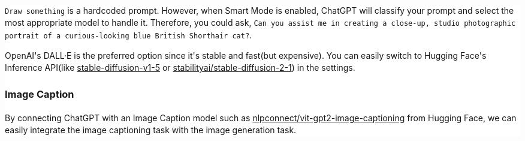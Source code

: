 `Draw something` is a hardcoded prompt. However, when Smart Mode is enabled, ChatGPT will classify your prompt and select the most appropriate model to handle it. Therefore, you could ask, `Can you assist me in creating a close-up, studio photographic portrait of a curious-looking blue British Shorthair cat?`.

OpenAI's DALL·E is the preferred option since it's stable and fast(but expensive). You can easily switch to Hugging Face's Inference API(like [stable-diffusion-v1-5](https://huggingface.co/runwayml/stable-diffusion-v1-5) or [stabilityai/stable-diffusion-2-1](https://huggingface.co/stabilityai/stable-diffusion-2-1)) in the settings.

### Image Caption

By connecting ChatGPT with an Image Caption model such as [nlpconnect/vit-gpt2-image-captioning](https://huggingface.co/nlpconnect/vit-gpt2-image-captioning) from Hugging Face, we can easily integrate the image captioning task with the image generation task.

<p float="left">